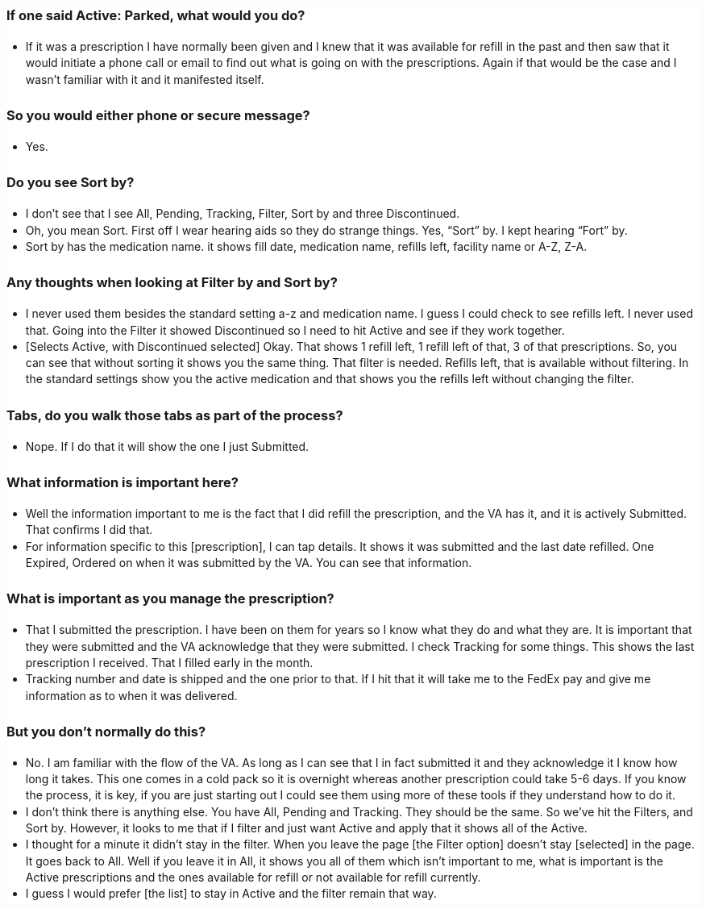 ### If one said Active: Parked, what would you do?
* If it was a prescription I have normally been given and I knew that it was available for refill in the past and then saw that it would initiate a phone call or email to find out what is going on with the prescriptions. Again if that would be the case and I wasn’t familiar with it and it manifested itself. 


### So you would either phone or secure message?
* Yes.

### Do you see Sort by? 
* I don’t see that I see All, Pending, Tracking, Filter, Sort by and three Discontinued. 
* Oh, you mean Sort. First off I wear hearing aids so they do strange things. Yes, “Sort” by. I kept hearing “Fort” by. 
* Sort by has the medication name. it shows fill date, medication name, refills left, facility name or A-Z, Z-A.


### Any thoughts when looking at Filter by and Sort by?
* I never used them besides the standard setting a-z and medication name. I guess I could check to see refills left. I never used that. Going into the Filter it showed Discontinued so I need to hit Active and see if they work together. 
* [Selects Active, with Discontinued selected] Okay. That shows 1 refill left, 1 refill left of that, 3 of that prescriptions. So, you can see that without sorting it shows you the same thing. That filter is needed. Refills left, that is available without filtering. In the standard settings show you the active medication and that shows you the refills left without changing the filter.

### Tabs, do you walk those tabs as part of the process? 
* Nope. If I do that it will show the one I just Submitted.

### What information is important here?
* Well the information important to me is the fact that I did refill the prescription, and the VA has it, and it is actively Submitted. That confirms I did that.
* For information specific to this [prescription], I can tap details. It shows it was submitted and the last date refilled. One Expired, Ordered on when it was submitted by the VA. You can see that information.

### What is important as you manage the prescription?
* That I submitted the prescription. I have been on them for years so I know what they do and what they are. It is important that they were submitted and the VA acknowledge that they were submitted. I check Tracking for some things. This shows the last prescription I received. That I filled early in the month. 
* Tracking number and date is shipped and the one prior to that. If I hit that it will take me to the FedEx pay and give me information as to when it was delivered.

### But you don’t normally do this?
* No. I am familiar with the flow of the VA. As long as I can see that I in fact submitted it and they acknowledge it I know how long it takes. This one comes in a cold pack so it is overnight whereas another prescription could take 5-6 days. If you know the process, it is key, if you are just starting out I could see them using more of these tools if they understand how to do it.
* I don’t think there is anything else. You have All, Pending and Tracking. They should be the same. So we’ve hit the Filters, and Sort by. However, it looks to me that if I filter and just want Active and apply that it shows all of the Active. 
* I thought for a minute it didn’t stay in the filter. When you leave the page [the Filter option] doesn’t stay [selected] in the page. It goes back to All. Well if you leave it in All, it shows you all of them which isn’t important to me, what is important is the Active prescriptions and the ones available for refill or not available for refill currently. 
* I guess I would prefer [the list] to stay in Active and the filter remain that way.
